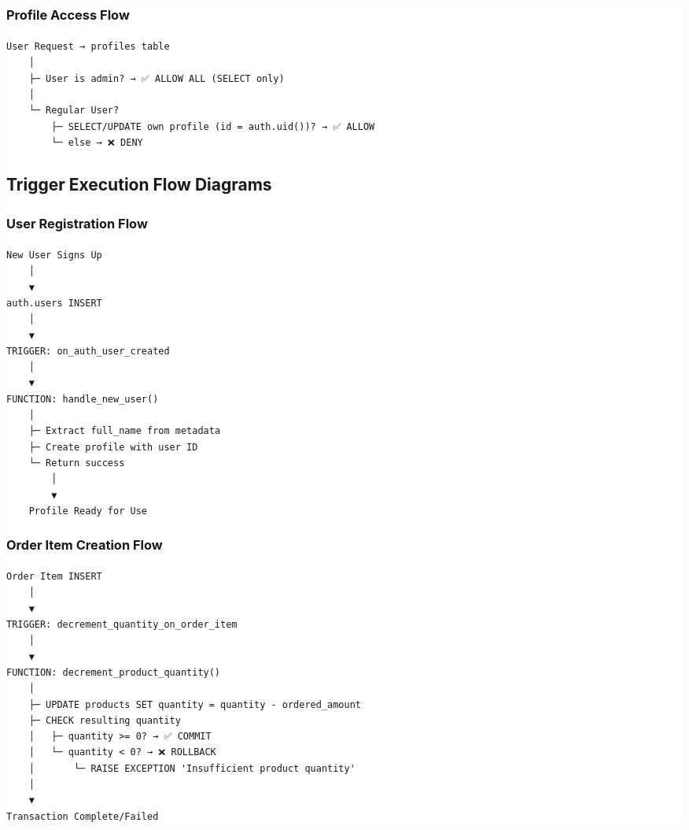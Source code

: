 ### Profile Access Flow
```
User Request → profiles table
    │
    ├─ User is admin? → ✅ ALLOW ALL (SELECT only)
    │
    └─ Regular User?
        ├─ SELECT/UPDATE own profile (id = auth.uid())? → ✅ ALLOW
        └─ else → ❌ DENY
```

## Trigger Execution Flow Diagrams

### User Registration Flow
```
New User Signs Up
    │
    ▼
auth.users INSERT
    │
    ▼
TRIGGER: on_auth_user_created
    │
    ▼
FUNCTION: handle_new_user()
    │
    ├─ Extract full_name from metadata
    ├─ Create profile with user ID
    └─ Return success
        │
        ▼
    Profile Ready for Use
```

### Order Item Creation Flow
```
Order Item INSERT
    │
    ▼
TRIGGER: decrement_quantity_on_order_item
    │
    ▼
FUNCTION: decrement_product_quantity()
    │
    ├─ UPDATE products SET quantity = quantity - ordered_amount
    ├─ CHECK resulting quantity
    │   ├─ quantity >= 0? → ✅ COMMIT
    │   └─ quantity < 0? → ❌ ROLLBACK
    │       └─ RAISE EXCEPTION 'Insufficient product quantity'
    │
    ▼
Transaction Complete/Failed
```
